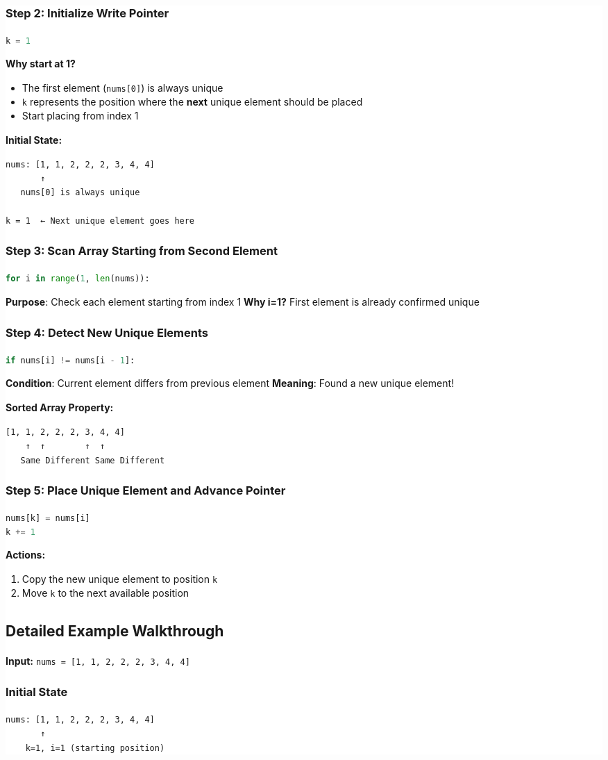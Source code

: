 ### Step 2: Initialize Write Pointer
```python
k = 1
```
**Why start at 1?**
- The first element (`nums[0]`) is always unique
- `k` represents the position where the **next** unique element should be placed
- Start placing from index 1

**Initial State:**
```
nums: [1, 1, 2, 2, 2, 3, 4, 4]
       ↑                          
   nums[0] is always unique

k = 1  ← Next unique element goes here
```

### Step 3: Scan Array Starting from Second Element
```python
for i in range(1, len(nums)):
```
**Purpose**: Check each element starting from index 1
**Why i=1?** First element is already confirmed unique

### Step 4: Detect New Unique Elements
```python
if nums[i] != nums[i - 1]:
```
**Condition**: Current element differs from previous element
**Meaning**: Found a new unique element!

**Sorted Array Property:**
```
[1, 1, 2, 2, 2, 3, 4, 4]
    ↑  ↑        ↑  ↑
   Same Different Same Different
```

### Step 5: Place Unique Element and Advance Pointer
```python
nums[k] = nums[i]
k += 1
```
**Actions:**
1. Copy the new unique element to position `k`
2. Move `k` to the next available position

## Detailed Example Walkthrough

**Input:** `nums = [1, 1, 2, 2, 2, 3, 4, 4]`

### Initial State
```
nums: [1, 1, 2, 2, 2, 3, 4, 4]
       ↑  
    k=1, i=1 (starting position)
```
